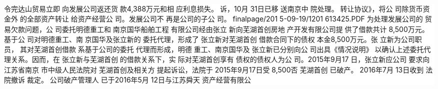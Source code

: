 令完达山贸易立即
向发展公司返还货
款4,388万元和相
应利息损失。
诉，10月
31日已移
送南京中
院处理。
转让协议》，将公
司除货币资金外
的全部资产转让
给资产经营公
司。发展公司不
再是公司的子公
司。
finalpage/201
5-09-19/1201
613425.PDF
为处理发展公司的
贸易欠款问题，公
司委托明德重工和
南京国华船舶工程
有限公司经由张立
新向芜湖首创房地
产开发有限公司提
供了借款共计
8,500万元。基于公
司对明德重工、南
京国华及张立新的
委托代理，形成了
张立新对芜湖首创
借款合同下的债权
本金8,500万元。张
立新为公司职员，
其对芜湖首创借款
系基于公司的委托
代理而形成，明德
重工、南京国华及
张立新已分别向公
司出具《情况说明》
以确认上述委托代
理关系。因而，在
张立新与芜湖首创
的借款关系下，实
际对芜湖首创享有
债权的债权人为公
司。2015年9月17
日，张立新应公司
要求向江苏省南京
市中级人民法院对
芜湖首创及相关方
提起诉讼，法院于
2015年9月17日受
8,500否
芜湖首创
已破产。
2016年7月
13日收到
法院撤诉
裁定。
公司破产管理人
已于2016年5月
12日与江苏舜天
资产经营有限公